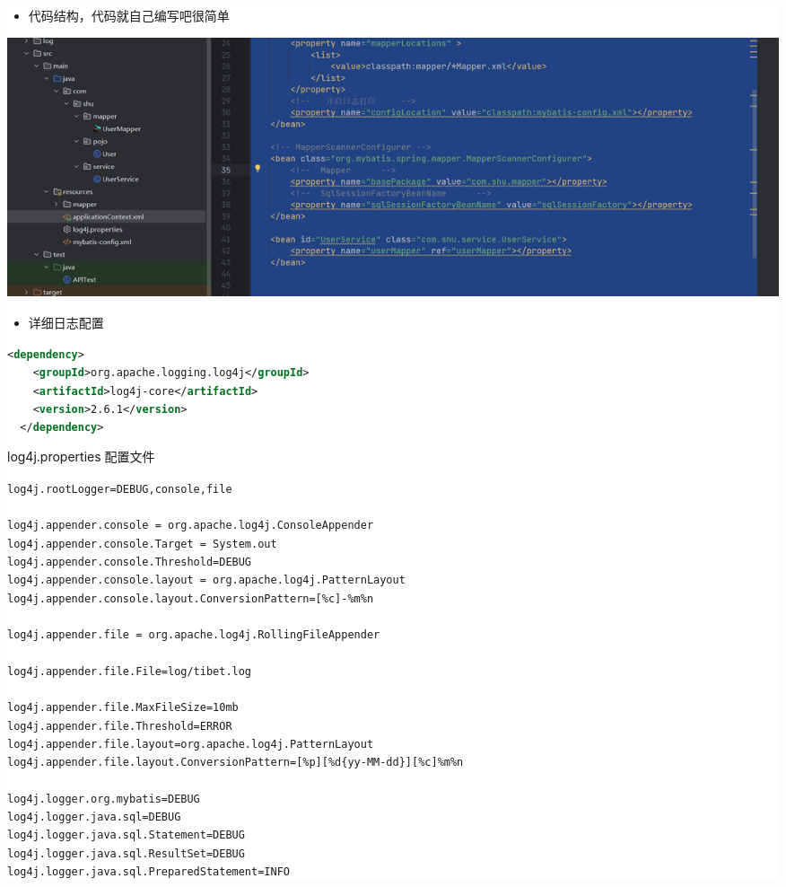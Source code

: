 - 代码结构，代码就自己编写吧很简单

![image-20230726104019082](images\image-20230726104019082.png)

- 详细日志配置

```xml
<dependency>
    <groupId>org.apache.logging.log4j</groupId>
    <artifactId>log4j-core</artifactId>
    <version>2.6.1</version>
  </dependency>
```

log4j.properties 配置文件

```properties
log4j.rootLogger=DEBUG,console,file

log4j.appender.console = org.apache.log4j.ConsoleAppender
log4j.appender.console.Target = System.out
log4j.appender.console.Threshold=DEBUG
log4j.appender.console.layout = org.apache.log4j.PatternLayout
log4j.appender.console.layout.ConversionPattern=[%c]-%m%n

log4j.appender.file = org.apache.log4j.RollingFileAppender

log4j.appender.file.File=log/tibet.log

log4j.appender.file.MaxFileSize=10mb
log4j.appender.file.Threshold=ERROR
log4j.appender.file.layout=org.apache.log4j.PatternLayout
log4j.appender.file.layout.ConversionPattern=[%p][%d{yy-MM-dd}][%c]%m%n

log4j.logger.org.mybatis=DEBUG
log4j.logger.java.sql=DEBUG
log4j.logger.java.sql.Statement=DEBUG
log4j.logger.java.sql.ResultSet=DEBUG
log4j.logger.java.sql.PreparedStatement=INFO
```
